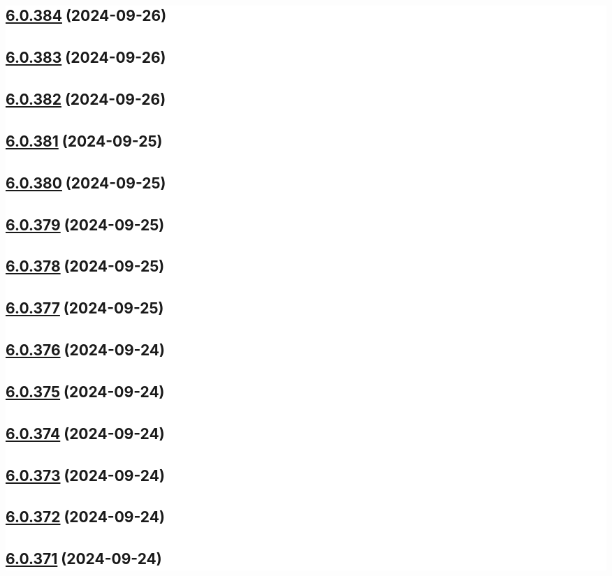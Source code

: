 ## [6.0.384](https://github.com/sprucelabsai-community/spruce-error/compare/v6.0.383...v6.0.384) (2024-09-26)

## [6.0.383](https://github.com/sprucelabsai-community/spruce-error/compare/v6.0.382...v6.0.383) (2024-09-26)

## [6.0.382](https://github.com/sprucelabsai-community/spruce-error/compare/v6.0.381...v6.0.382) (2024-09-26)

## [6.0.381](https://github.com/sprucelabsai-community/spruce-error/compare/v6.0.380...v6.0.381) (2024-09-25)

## [6.0.380](https://github.com/sprucelabsai-community/spruce-error/compare/v6.0.379...v6.0.380) (2024-09-25)

## [6.0.379](https://github.com/sprucelabsai-community/spruce-error/compare/v6.0.378...v6.0.379) (2024-09-25)

## [6.0.378](https://github.com/sprucelabsai-community/spruce-error/compare/v6.0.377...v6.0.378) (2024-09-25)

## [6.0.377](https://github.com/sprucelabsai-community/spruce-error/compare/v6.0.376...v6.0.377) (2024-09-25)

## [6.0.376](https://github.com/sprucelabsai-community/spruce-error/compare/v6.0.375...v6.0.376) (2024-09-24)

## [6.0.375](https://github.com/sprucelabsai-community/spruce-error/compare/v6.0.374...v6.0.375) (2024-09-24)

## [6.0.374](https://github.com/sprucelabsai-community/spruce-error/compare/v6.0.373...v6.0.374) (2024-09-24)

## [6.0.373](https://github.com/sprucelabsai-community/spruce-error/compare/v6.0.372...v6.0.373) (2024-09-24)

## [6.0.372](https://github.com/sprucelabsai-community/spruce-error/compare/v6.0.371...v6.0.372) (2024-09-24)

## [6.0.371](https://github.com/sprucelabsai-community/spruce-error/compare/v6.0.370...v6.0.371) (2024-09-24)
